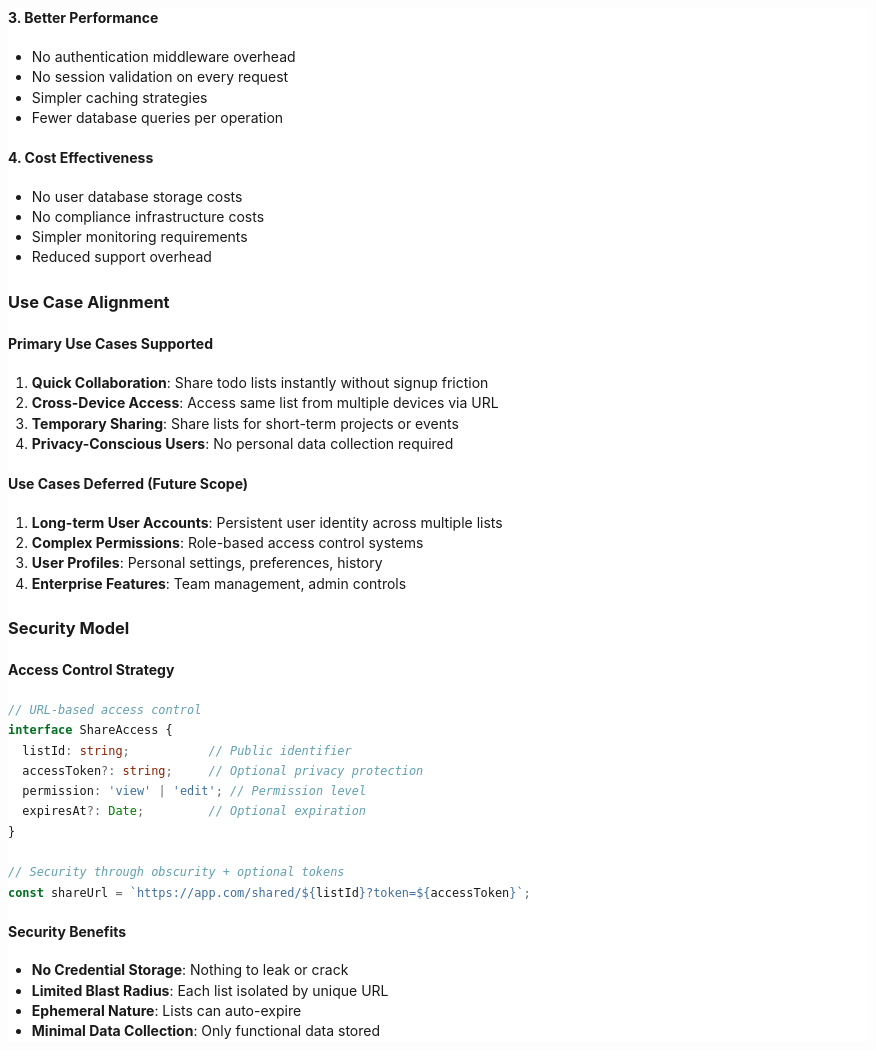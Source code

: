#### 3. **Better Performance**

- No authentication middleware overhead
- No session validation on every request
- Simpler caching strategies
- Fewer database queries per operation

#### 4. **Cost Effectiveness**

- No user database storage costs
- No compliance infrastructure costs
- Simpler monitoring requirements
- Reduced support overhead

### Use Case Alignment

#### Primary Use Cases Supported

1. **Quick Collaboration**: Share todo lists instantly without signup friction
2. **Cross-Device Access**: Access same list from multiple devices via URL
3. **Temporary Sharing**: Share lists for short-term projects or events
4. **Privacy-Conscious Users**: No personal data collection required

#### Use Cases Deferred (Future Scope)

1. **Long-term User Accounts**: Persistent user identity across multiple lists
2. **Complex Permissions**: Role-based access control systems
3. **User Profiles**: Personal settings, preferences, history
4. **Enterprise Features**: Team management, admin controls

### Security Model

#### Access Control Strategy

```typescript
// URL-based access control
interface ShareAccess {
  listId: string;           // Public identifier
  accessToken?: string;     // Optional privacy protection
  permission: 'view' | 'edit'; // Permission level
  expiresAt?: Date;         // Optional expiration
}

// Security through obscurity + optional tokens
const shareUrl = `https://app.com/shared/${listId}?token=${accessToken}`;
```

#### Security Benefits

- **No Credential Storage**: Nothing to leak or crack
- **Limited Blast Radius**: Each list isolated by unique URL
- **Ephemeral Nature**: Lists can auto-expire
- **Minimal Data Collection**: Only functional data stored
